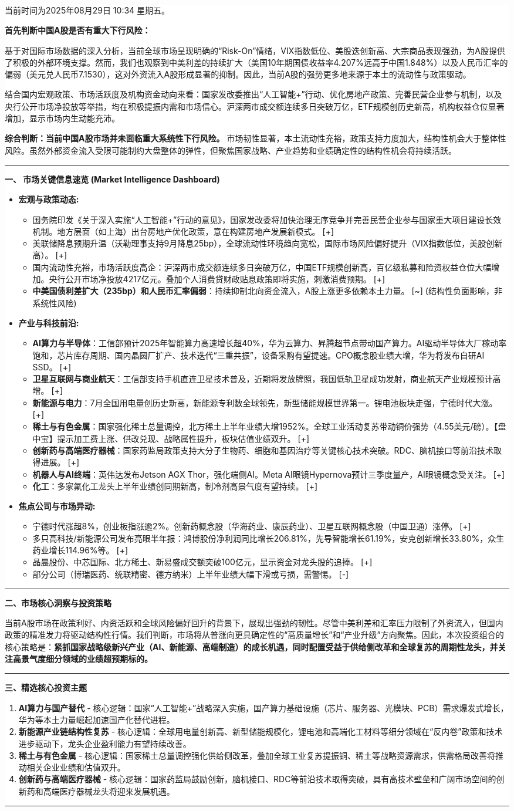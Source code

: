 当前时间为2025年08月29日 10:34 星期五。

**首先判断中国A股是否有重大下行风险：**

基于对国际市场数据的深入分析，当前全球市场呈现明确的“Risk-On”情绪，VIX指数低位、美股迭创新高、大宗商品表现强劲，为A股提供了积极的外部环境支撑。然而，我们也观察到中美利差的持续扩大（美国10年期国债收益率4.207%远高于中国1.848%）以及人民币汇率的偏弱（美元兑人民币7.1530），这对外资流入A股形成显著的抑制。因此，当前A股的强势更多地来源于本土的流动性与政策驱动。

结合国内宏观政策、市场活跃度及机构资金动向来看：国家发改委推出“人工智能+”行动、优化房地产政策、完善民营企业参与机制，以及央行公开市场净投放等举措，均在积极提振内需和市场信心。沪深两市成交额连续多日突破万亿，ETF规模创历史新高，机构权益仓位显著增加，显示市场内生动能充沛。

**综合判断：当前中国A股市场并未面临重大系统性下行风险。** 市场韧性显著，本土流动性充裕，政策支持力度加大，结构性机会大于整体性风险。虽然外部资金流入受限可能制约大盘整体的弹性，但聚焦国家战略、产业趋势和业绩确定性的结构性机会将持续活跃。

---

**一、 市场关键信息速览 (Market Intelligence Dashboard)**

*   **宏观与政策动态:**
    *   国务院印发《关于深入实施“人工智能+”行动的意见》，国家发改委将加快治理无序竞争并完善民营企业参与国家重大项目建设长效机制。地方层面（如上海）出台房地产优化政策，意在构建房地产发展新模式。 [+]
    *   美联储降息预期升温（沃勒理事支持9月降息25bp），全球流动性环境趋向宽松，国际市场风险偏好提升（VIX指数低位，美股创新高）。 [+]
    *   国内流动性充裕，市场活跃度高企：沪深两市成交额连续多日突破万亿，中国ETF规模创新高，百亿级私募和险资权益仓位大幅增加。央行公开市场净投放4217亿元。叠加个人消费贷财政贴息政策即将实施，刺激消费预期。 [+]
    *   **中美国债利差扩大（235bp）和人民币汇率偏弱**：持续抑制北向资金流入，A股上涨更多依赖本土力量。 [~] (结构性负面影响，非系统性风险)

*   **产业与科技前沿:**
    *   **AI算力与半导体**：工信部预计2025年智能算力高速增长超40%，华为云算力、昇腾超节点带动国产算力。AI驱动半导体大厂稼动率饱和，芯片库存周期、国内晶圆厂扩产、技术迭代“三重共振”，设备采购有望提速。CPO概念股业绩大增，华为将发布自研AI SSD。 [+]
    *   **卫星互联网与商业航天**：工信部支持手机直连卫星技术普及，近期将发放牌照，我国低轨卫星成功发射，商业航天产业规模预计高增。 [+]
    *   **新能源与电力**：7月全国用电量创历史新高，新能源专利数全球领先，新型储能规模世界第一。锂电池板块走强，宁德时代大涨。 [+]
    *   **稀土与有色金属**：国家强化稀土总量调控，北方稀土上半年业绩大增1952%。全球工业活动复苏带动铜价强势（4.55美元/磅）。【盘中宝】提示加工费上涨、供改兑现、战略属性提升，板块估值业绩双升。 [+]
    *   **创新药与高端医疗器械**：国家药监局政策支持大分子生物药、细胞和基因治疗等关键核心技术突破。RDC、脑机接口等前沿技术取得进展。 [+]
    *   **机器人与AI终端**：英伟达发布Jetson AGX Thor，强化端侧AI。Meta AI眼镜Hypernova预计三季度量产，AI眼镜概念受关注。 [+]
    *   **化工**：多家氟化工龙头上半年业绩创同期新高，制冷剂高景气度有望持续。 [+]

*   **焦点公司与市场异动:**
    *   宁德时代涨超8%，创业板指涨逾2%。创新药概念股（华海药业、康辰药业）、卫星互联网概念股（中国卫通）涨停。 [+]
    *   多只高科技/新能源公司发布亮眼半年报：鸿博股份净利润同比增长206.81%，先导智能增长61.19%，安克创新增长33.80%，众生药业增长114.96%等。 [+]
    *   晶晨股份、中芯国际、北方稀土、新易盛成交额突破100亿元，显示资金对龙头股的追捧。 [+]
    *   部分公司（博瑞医药、统联精密、德方纳米）上半年业绩大幅下滑或亏损，需警惕。 [-]

---

**二、市场核心洞察与投资策略**

当前A股市场在政策利好、内资活跃和全球风险偏好回升的背景下，展现出强劲的韧性。尽管中美利差和汇率压力限制了外资流入，但国内政策的精准发力将驱动结构性行情。我们判断，市场将从普涨向更具确定性的“高质量增长”和“产业升级”方向聚焦。因此，本次投资组合的核心策略是：**紧抓国家战略级新兴产业（AI、新能源、高端制造）的成长机遇，同时配置受益于供给侧改革和全球复苏的周期性龙头，并关注高景气度细分领域的业绩超预期标的。**

---

**三、精选核心投资主题**

1.  **AI算力与国产替代** - 核心逻辑：国家“人工智能+”战略深入实施，国产算力基础设施（芯片、服务器、光模块、PCB）需求爆发式增长，华为等本土力量崛起加速国产化替代进程。
2.  **新能源产业链结构性复苏** - 核心逻辑：全球用电量创新高、新型储能规模化，锂电池和高端化工材料等细分领域在“反内卷”政策和技术进步驱动下，龙头企业盈利能力有望持续改善。
3.  **稀土与有色金属** - 核心逻辑：国家稀土总量调控强化供给侧改革，叠加全球工业复苏提振铜、稀土等战略资源需求，供需格局改善将推动相关企业业绩和估值双升。
4.  **创新药与高端医疗器械** - 核心逻辑：国家药监局鼓励创新，脑机接口、RDC等前沿技术取得突破，具有高技术壁垒和广阔市场空间的创新药和高端医疗器械龙头将迎来发展机遇。

---